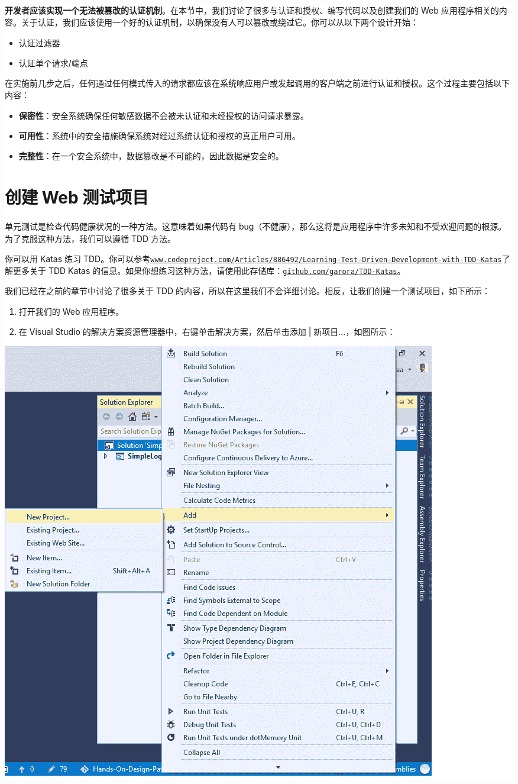 **开发者应该实现一个无法被篡改的认证机制**。在本节中，我们讨论了很多与认证和授权、编写代码以及创建我们的 Web 应用程序相关的内容。关于认证，我们应该使用一个好的认证机制，以确保没有人可以篡改或绕过它。你可以从以下两个设计开始：

+   认证过滤器

+   认证单个请求/端点

在实施前几步之后，任何通过任何模式传入的请求都应该在系统响应用户或发起调用的客户端之前进行认证和授权。这个过程主要包括以下内容：

+   **保密性**：安全系统确保任何敏感数据不会被未认证和未经授权的访问请求暴露。

+   **可用性**：系统中的安全措施确保系统对经过系统认证和授权的真正用户可用。

+   **完整性**：在一个安全系统中，数据篡改是不可能的，因此数据是安全的。

# 创建 Web 测试项目

单元测试是检查代码健康状况的一种方法。这意味着如果代码有 bug（不健康），那么这将是应用程序中许多未知和不受欢迎问题的根源。为了克服这种方法，我们可以遵循 TDD 方法。

你可以用 Katas 练习 TDD。你可以参考[`www.codeproject.com/Articles/886492/Learning-Test-Driven-Development-with-TDD-Katas`](https://www.codeproject.com/Articles/886492/Learning-Test-Driven-Development-with-TDD-Katas)了解更多关于 TDD Katas 的信息。如果你想练习这种方法，请使用此存储库：[`github.com/garora/TDD-Katas`](https://github.com/garora/TDD-Katas)。

我们已经在之前的章节中讨论了很多关于 TDD 的内容，所以在这里我们不会详细讨论。相反，让我们创建一个测试项目，如下所示：

1.  打开我们的 Web 应用程序。

1.  在 Visual Studio 的解决方案资源管理器中，右键单击解决方案，然后单击添加 | 新项目...，如图所示：

![图片](img/7fce068c-4813-4bfd-b558-c91398c93cfb.png)
